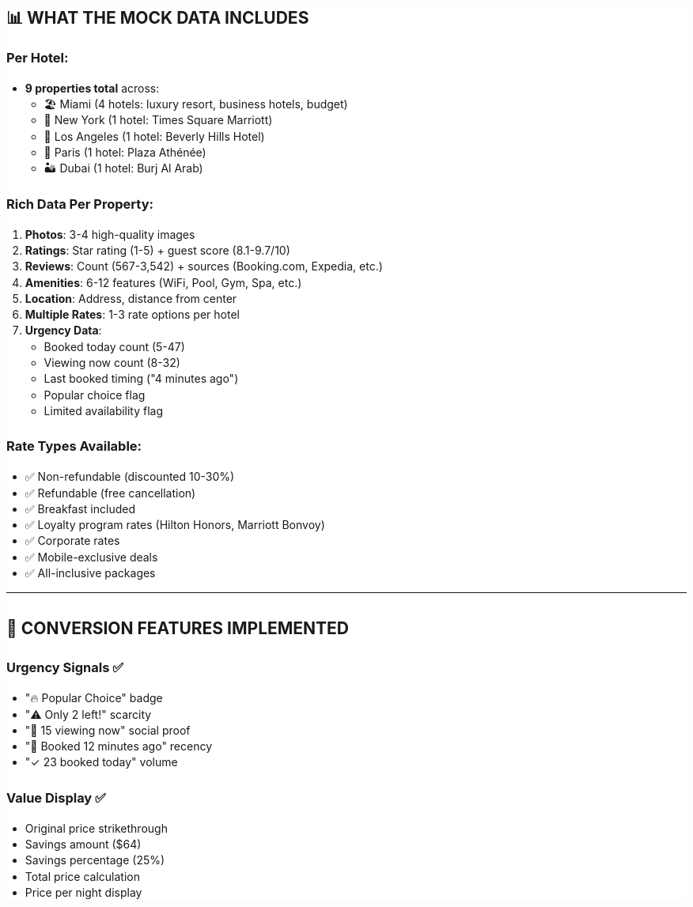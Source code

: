 
## 📊 WHAT THE MOCK DATA INCLUDES

### Per Hotel:
- **9 properties total** across:
  - 🏖️ Miami (4 hotels: luxury resort, business hotels, budget)
  - 🗽 New York (1 hotel: Times Square Marriott)
  - 🌴 Los Angeles (1 hotel: Beverly Hills Hotel)
  - 🗼 Paris (1 hotel: Plaza Athénée)
  - 🏜️ Dubai (1 hotel: Burj Al Arab)

### Rich Data Per Property:
1. **Photos**: 3-4 high-quality images
2. **Ratings**: Star rating (1-5) + guest score (8.1-9.7/10)
3. **Reviews**: Count (567-3,542) + sources (Booking.com, Expedia, etc.)
4. **Amenities**: 6-12 features (WiFi, Pool, Gym, Spa, etc.)
5. **Location**: Address, distance from center
6. **Multiple Rates**: 1-3 rate options per hotel
7. **Urgency Data**:
   - Booked today count (5-47)
   - Viewing now count (8-32)
   - Last booked timing ("4 minutes ago")
   - Popular choice flag
   - Limited availability flag

### Rate Types Available:
- ✅ Non-refundable (discounted 10-30%)
- ✅ Refundable (free cancellation)
- ✅ Breakfast included
- ✅ Loyalty program rates (Hilton Honors, Marriott Bonvoy)
- ✅ Corporate rates
- ✅ Mobile-exclusive deals
- ✅ All-inclusive packages

---

## 🎯 CONVERSION FEATURES IMPLEMENTED

### Urgency Signals ✅
- "🔥 Popular Choice" badge
- "⚠️ Only 2 left!" scarcity
- "👥 15 viewing now" social proof
- "📅 Booked 12 minutes ago" recency
- "✓ 23 booked today" volume

### Value Display ✅
- Original price strikethrough
- Savings amount ($64)
- Savings percentage (25%)
- Total price calculation
- Price per night display
